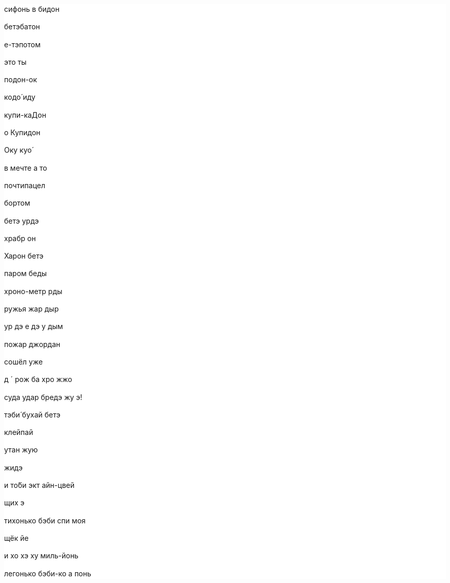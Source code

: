 сифонь в бидон

бетэбатон

е-тэпотом

это ты

подон-ок 

кодо́ иду

купи-каДон

о Купидон

Оку куо́

в мечте а то

почтипацел

бортом

бетэ урдэ

храбр он

Харон бетэ

паром беды

хроно-метр рды

ружья жар дыр

ур дэ е дэ у дым

пожар джордан 

сошёл уже 

д ´ рож ба хро жжо

суда удар бредэ жу э! 

тэби́ бухай бетэ 

клейпай

утан жую

жидэ

и то́би экт айн-цвей

щих э 

тихонько бэби спи моя

щёк йе

и хо хэ ху миль-йонь

легонько бэби-ко а понь
